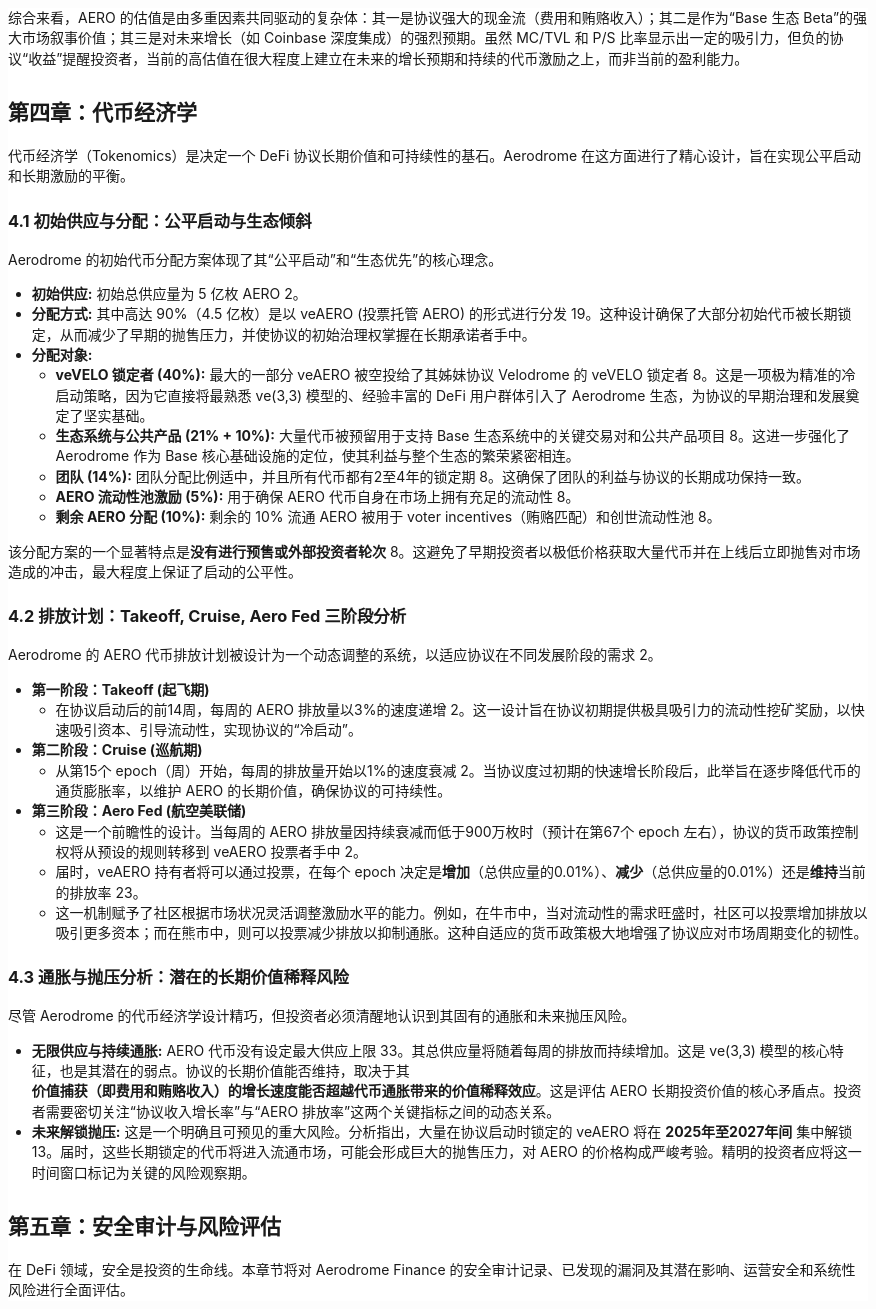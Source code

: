 综合来看，AERO 的估值是由多重因素共同驱动的复杂体：其一是协议强大的现金流（费用和贿赂收入）；其二是作为“Base 生态 Beta”的强大市场叙事价值；其三是对未来增长（如 Coinbase 深度集成）的强烈预期。虽然 MC/TVL 和 P/S 比率显示出一定的吸引力，但负的协议“收益”提醒投资者，当前的高估值在很大程度上建立在未来的增长预期和持续的代币激励之上，而非当前的盈利能力。

## **第四章：代币经济学**

代币经济学（Tokenomics）是决定一个 DeFi 协议长期价值和可持续性的基石。Aerodrome 在这方面进行了精心设计，旨在实现公平启动和长期激励的平衡。

### **4.1 初始供应与分配：公平启动与生态倾斜**

Aerodrome 的初始代币分配方案体现了其“公平启动”和“生态优先”的核心理念。

* **初始供应:** 初始总供应量为 5 亿枚 AERO 2。  
* **分配方式:** 其中高达 90%（4.5 亿枚）是以 veAERO (投票托管 AERO) 的形式进行分发 19。这种设计确保了大部分初始代币被长期锁定，从而减少了早期的抛售压力，并使协议的初始治理权掌握在长期承诺者手中。  
* **分配对象:**  
  * **veVELO 锁定者 (40%):** 最大的一部分 veAERO 被空投给了其姊妹协议 Velodrome 的 veVELO 锁定者 8。这是一项极为精准的冷启动策略，因为它直接将最熟悉 ve(3,3) 模型的、经验丰富的 DeFi 用户群体引入了 Aerodrome 生态，为协议的早期治理和发展奠定了坚实基础。  
  * **生态系统与公共产品 (21% \+ 10%):** 大量代币被预留用于支持 Base 生态系统中的关键交易对和公共产品项目 8。这进一步强化了 Aerodrome 作为 Base 核心基础设施的定位，使其利益与整个生态的繁荣紧密相连。  
  * **团队 (14%):** 团队分配比例适中，并且所有代币都有2至4年的锁定期 8。这确保了团队的利益与协议的长期成功保持一致。  
  * **AERO 流动性池激励 (5%):** 用于确保 AERO 代币自身在市场上拥有充足的流动性 8。  
  * **剩余 AERO 分配 (10%):** 剩余的 10% 流通 AERO 被用于 voter incentives（贿赂匹配）和创世流动性池 8。

该分配方案的一个显著特点是**没有进行预售或外部投资者轮次** 8。这避免了早期投资者以极低价格获取大量代币并在上线后立即抛售对市场造成的冲击，最大程度上保证了启动的公平性。

### **4.2 排放计划：Takeoff, Cruise, Aero Fed 三阶段分析**

Aerodrome 的 AERO 代币排放计划被设计为一个动态调整的系统，以适应协议在不同发展阶段的需求 2。

* **第一阶段：Takeoff (起飞期)**  
  * 在协议启动后的前14周，每周的 AERO 排放量以3%的速度递增 2。这一设计旨在协议初期提供极具吸引力的流动性挖矿奖励，以快速吸引资本、引导流动性，实现协议的“冷启动”。  
* **第二阶段：Cruise (巡航期)**  
  * 从第15个 epoch（周）开始，每周的排放量开始以1%的速度衰减 2。当协议度过初期的快速增长阶段后，此举旨在逐步降低代币的通货膨胀率，以维护 AERO 的长期价值，确保协议的可持续性。  
* **第三阶段：Aero Fed (航空美联储)**  
  * 这是一个前瞻性的设计。当每周的 AERO 排放量因持续衰减而低于900万枚时（预计在第67个 epoch 左右），协议的货币政策控制权将从预设的规则转移到 veAERO 投票者手中 2。  
  * 届时，veAERO 持有者将可以通过投票，在每个 epoch 决定是**增加**（总供应量的0.01%）、**减少**（总供应量的0.01%）还是**维持**当前的排放率 23。  
  * 这一机制赋予了社区根据市场状况灵活调整激励水平的能力。例如，在牛市中，当对流动性的需求旺盛时，社区可以投票增加排放以吸引更多资本；而在熊市中，则可以投票减少排放以抑制通胀。这种自适应的货币政策极大地增强了协议应对市场周期变化的韧性。

### **4.3 通胀与抛压分析：潜在的长期价值稀释风险**

尽管 Aerodrome 的代币经济学设计精巧，但投资者必须清醒地认识到其固有的通胀和未来抛压风险。

* **无限供应与持续通胀:** AERO 代币没有设定最大供应上限 33。其总供应量将随着每周的排放而持续增加。这是 ve(3,3) 模型的核心特征，也是其潜在的弱点。协议的长期价值能否维持，取决于其  
  **价值捕获（即费用和贿赂收入）的增长速度能否超越代币通胀带来的价值稀释效应**。这是评估 AERO 长期投资价值的核心矛盾点。投资者需要密切关注“协议收入增长率”与“AERO 排放率”这两个关键指标之间的动态关系。  
* **未来解锁抛压:** 这是一个明确且可预见的重大风险。分析指出，大量在协议启动时锁定的 veAERO 将在 **2025年至2027年间** 集中解锁 13。届时，这些长期锁定的代币将进入流通市场，可能会形成巨大的抛售压力，对 AERO 的价格构成严峻考验。精明的投资者应将这一时间窗口标记为关键的风险观察期。

## **第五章：安全审计与风险评估**

在 DeFi 领域，安全是投资的生命线。本章节将对 Aerodrome Finance 的安全审计记录、已发现的漏洞及其潜在影响、运营安全和系统性风险进行全面评估。
